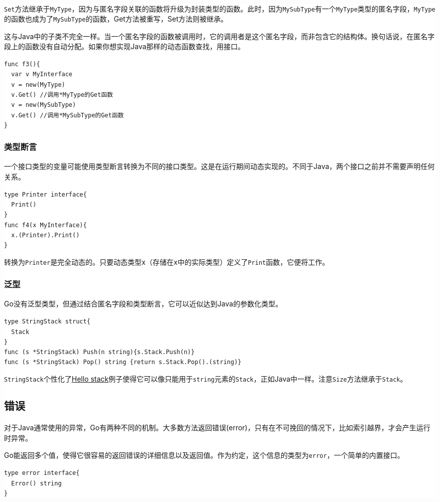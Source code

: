 `Set`方法继承于`MyType`，因为与匿名字段关联的函数将升级为封装类型的函数。此时，因为`MySubType`有一个`MyType`类型的匿名字段，`MyType`的函数也成为了`MySubType`的函数，Get方法被重写，Set方法则被继承。

这与Java中的子类不完全一样。当一个匿名字段的函数被调用时，它的调用者是这个匿名字段，而非包含它的结构体。换句话说，在匿名字段上的函数没有自动分配。如果你想实现Java那样的动态函数查找，用接口。

```
func f3(){
  var v MyInterface
  v = new(MyType)
  v.Get() //调用*MyType的Get函数
  v = new(MySubType)
  v.Get() //调用*MySubType的Get函数
}
```

### 类型断言

一个接口类型的变量可能使用类型断言转换为不同的接口类型。这是在运行期间动态实现的。不同于Java，两个接口之前并不需要声明任何关系。

```
type Printer interface{
  Print()
}
func f4(x MyInterface){
  x.(Printer).Print()
}
```

转换为`Printer`是完全动态的。只要动态类型x（存储在x中的实际类型）定义了`Print`函数，它便将工作。

### 泛型

Go没有泛型类型，但通过结合匿名字段和类型断言，它可以近似达到Java的参数化类型。

```
type StringStack struct{
  Stack
}
func (s *StringStack) Push(n string){s.Stack.Push(n)}
func (s *StringStack) Pop() string {return s.Stack.Pop().(string)}
```

`StringStack`个性化了[Hello stack](https://github.com/ZephyrJung/GoStudy/blob/master)例子使得它可以像只能用于`string`元素的`Stack`，正如Java中一样。注意`Size`方法继承于`Stack`。

## 错误

对于Java通常使用的异常，Go有两种不同的机制。大多数方法返回错误(error)，只有在不可挽回的情况下，比如索引越界，才会产生运行时异常。

Go能返回多个值，使得它很容易的返回错误的详细信息以及返回值。作为约定，这个信息的类型为`error`，一个简单的内置接口。

```
type error interface{
  Error() string
}
```
